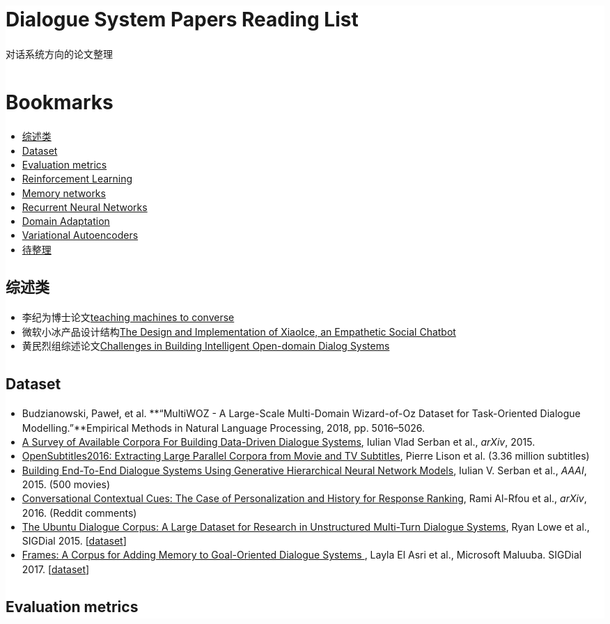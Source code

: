 # Dialogue System Papers Reading List
对话系统方向的论文整理

# Bookmarks
  * [综述类](#综述类)
  * [Dataset](#dataset)
  * [Evaluation metrics](#evaluation-metrics)
  * [Reinforcement Learning](#reinforcement-learning)
  * [Memory networks](#memory-networks)
  * [Recurrent Neural Networks](#recurrent-neural-networks)
  * [Domain Adaptation](#domain-adaptation)
  * [Variational Autoencoders](#variational-autoencoders)
  * [待整理](#待整理)



## 综述类

- 李纪为博士论文[teaching machines to converse](https://github.com/topics/teaching-machines-to-converse)
- 微软小冰产品设计结构[The Design and Implementation of XiaoIce, an Empathetic Social Chatbot](https://arxiv.org/pdf/1812.08989v1.pdf)  
- 黄民烈组综述论文[Challenges in Building Intelligent Open-domain Dialog Systems]((https://arxiv.org/abs/1905.05709))

## Dataset
 * Budzianowski, Paweł, et al. **“MultiWOZ - A Large-Scale Multi-Domain Wizard-of-Oz Dataset for Task-Oriented Dialogue Modelling.”**Empirical Methods in Natural Language Processing, 2018, pp. 5016–5026.  
 * [A Survey of Available Corpora For Building Data-Driven Dialogue Systems](http://arxiv.org/pdf/1512.05742v2.pdf), Iulian Vlad Serban et al., *arXiv*, 2015.
 * [OpenSubtitles2016: Extracting Large Parallel Corpora from Movie and TV Subtitles](http://stp.lingfil.uu.se/~joerg/paper/opensubs2016.pdf), Pierre Lison et al. (3.36 million subtitles)
 * [Building End-To-End Dialogue Systems
Using Generative Hierarchical Neural Network Models](https://arxiv.org/pdf/1507.04808.pdf), Iulian V. Serban et al., *AAAI*, 2015. (500 movies)
 * [Conversational Contextual Cues: The Case of Personalization and History for Response Ranking](https://arxiv.org/pdf/1606.00372v1.pdf), Rami Al-Rfou et al., *arXiv*, 2016. (Reddit comments)
 * [The Ubuntu Dialogue Corpus: A Large Dataset for Research in Unstructured Multi-Turn Dialogue Systems](http://arxiv.org/pdf/1506.08909v3.pdf), Ryan Lowe et al., SIGDial 2015. [[dataset](https://github.com/rkadlec/ubuntu-ranking-dataset-creator)]
 * [Frames: A Corpus for Adding Memory
to Goal-Oriented Dialogue Systems
](http://www.aclweb.org/anthology/W17-5526), Layla El Asri et al., Microsoft Maluuba. SIGDial 2017. [[dataset](http://datasets.maluuba.com/Frames)]



## Evaluation metrics
